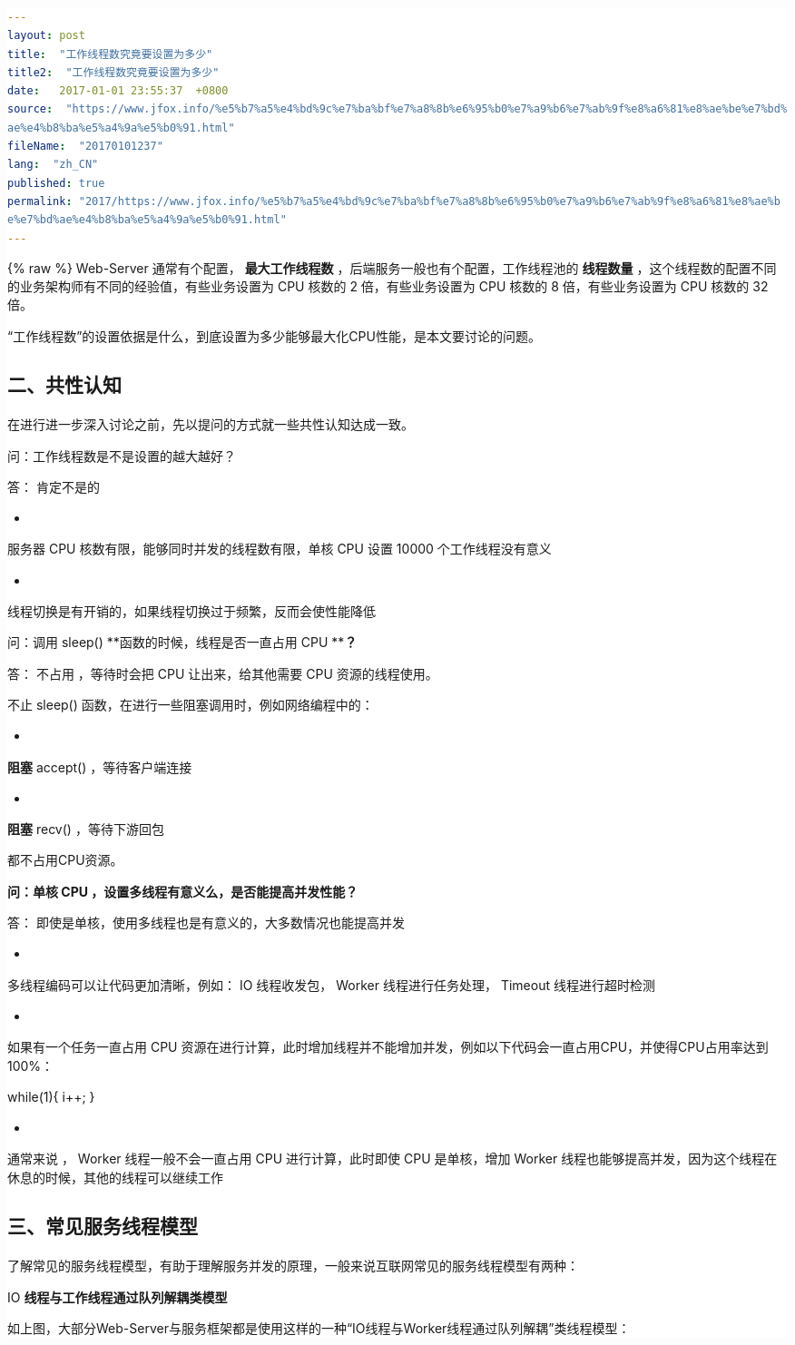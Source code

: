 ```yaml
---
layout: post
title:  "工作线程数究竟要设置为多少"
title2:  "工作线程数究竟要设置为多少"
date:   2017-01-01 23:55:37  +0800
source:  "https://www.jfox.info/%e5%b7%a5%e4%bd%9c%e7%ba%bf%e7%a8%8b%e6%95%b0%e7%a9%b6%e7%ab%9f%e8%a6%81%e8%ae%be%e7%bd%ae%e4%b8%ba%e5%a4%9a%e5%b0%91.html"
fileName:  "20170101237"
lang:  "zh_CN"
published: true
permalink: "2017/https://www.jfox.info/%e5%b7%a5%e4%bd%9c%e7%ba%bf%e7%a8%8b%e6%95%b0%e7%a9%b6%e7%ab%9f%e8%a6%81%e8%ae%be%e7%bd%ae%e4%b8%ba%e5%a4%9a%e5%b0%91.html"
---
```

{% raw %}
Web-Server  通常有个配置， **最大工作线程数** ，后端服务一般也有个配置，工作线程池的 **线程数量** ，这个线程数的配置不同的业务架构师有不同的经验值，有些业务设置为  CPU 核数的 2 倍，有些业务设置为 CPU 核数的 8 倍，有些业务设置为 CPU 核数的 32 倍。

“工作线程数”的设置依据是什么，到底设置为多少能够最大化CPU性能，是本文要讨论的问题。

## **二、共性认知**

在进行进一步深入讨论之前，先以提问的方式就一些共性认知达成一致。

问：工作线程数是不是设置的越大越好？

 答： 肯定不是的

- 
服务器 CPU 核数有限，能够同时并发的线程数有限，单核 CPU 设置 10000 个工作线程没有意义

- 
线程切换是有开销的，如果线程切换过于频繁，反而会使性能降低

问：调用 sleep() **函数的时候，线程是否一直占用 CPU ****？**

 答： 不占用 ，等待时会把  CPU 让出来，给其他需要 CPU 资源的线程使用。

不止 sleep() 函数，在进行一些阻塞调用时，例如网络编程中的：

- 
**阻塞** accept() ，等待客户端连接

- 
**阻塞** recv() ，等待下游回包

都不占用CPU资源。

**问：单核 CPU ****，设置多线程有意义么，是否能提高****并发性能？**

 答： 即使是单核，使用多线程也是有意义的，大多数情况也能提高并发

- 
多线程编码可以让代码更加清晰，例如： IO 线程收发包， Worker 线程进行任务处理， Timeout 线程进行超时检测

- 
如果有一个任务一直占用 CPU 资源在进行计算，此时增加线程并不能增加并发，例如以下代码会一直占用CPU，并使得CPU占用率达到100%：

while(1){ i++; }

- 
通常来说 ，  Worker 线程一般不会一直占用 CPU 进行计算，此时即使 CPU 是单核，增加 Worker 线程也能够提高并发，因为这个线程在休息的时候，其他的线程可以继续工作

## **三、常见服务线程模型**

了解常见的服务线程模型，有助于理解服务并发的原理，一般来说互联网常见的服务线程模型有两种：

 IO **线程与工作线程通过队列解耦类模型**

如上图，大部分Web-Server与服务框架都是使用这样的一种“IO线程与Worker线程通过队列解耦”类线程模型：
